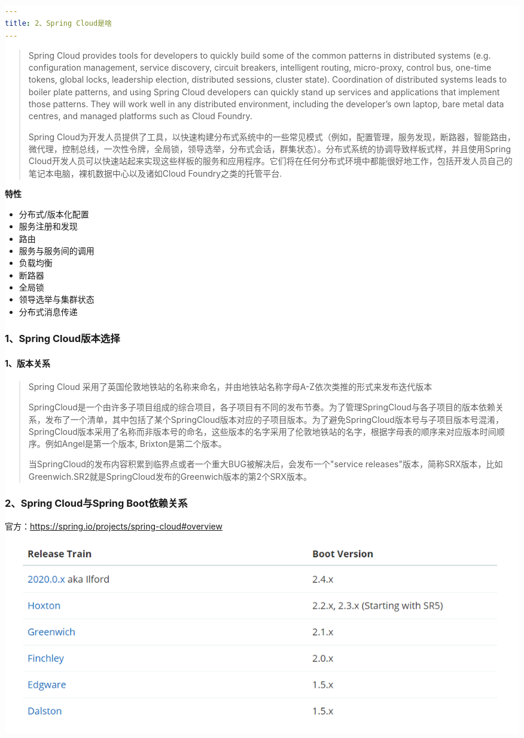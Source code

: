 ```yaml
---
title: 2、Spring Cloud是啥
---
```

> Spring Cloud provides tools for developers to quickly build some of the common patterns in distributed systems (e.g. configuration management, service discovery, circuit breakers, intelligent routing, micro-proxy, control bus, one-time tokens, global locks, leadership election, distributed sessions, cluster state). Coordination of distributed systems leads to boiler plate patterns, and using Spring Cloud developers can quickly stand up services and applications that implement those patterns. They will work well in any distributed environment, including the developer’s own laptop, bare metal data centres, and managed platforms such as Cloud Foundry.
>
> Spring Cloud为开发人员提供了工具，以快速构建分布式系统中的一些常见模式（例如，配置管理，服务发现，断路器，智能路由，微代理，控制总线，一次性令牌，全局锁，领导选举，分布式会话，群集状态）。分布式系统的协调导致样板式样，并且使用Spring Cloud开发人员可以快速站起来实现这些样板的服务和应用程序。它们将在任何分布式环境中都能很好地工作，包括开发人员自己的笔记本电脑，裸机数据中心以及诸如Cloud Foundry之类的托管平台.

**特性**

- 分布式/版本化配置
- 服务注册和发现
- 路由
- 服务与服务间的调用
- 负载均衡
- 断路器
- 全局锁
- 领导选举与集群状态
- 分布式消息传递

### 1、Spring Cloud版本选择

#### 1、版本关系

> Spring Cloud 采用了英国伦敦地铁站的名称来命名，并由地铁站名称字母A-Z依次类推的形式来发布迭代版本
>
>SpringCloud是一个由许多子项目组成的综合项目，各子项目有不同的发布节奏。为了管理SpringCloud与各子项目的版本依赖关系，发布了一个清单，其中包括了某个SpringCloud版本对应的子项目版本。为了避免SpringCloud版本号与子项目版本号混淆，SpringCloud版本采用了名称而非版本号的命名，这些版本的名字采用了伦敦地铁站的名字，根据字母表的顺序来对应版本时间顺序。例如Angel是第一个版本, Brixton是第二个版本。
>
>当SpringCloud的发布内容积累到临界点或者一个重大BUG被解决后，会发布一个"service releases"版本，简称SRX版本，比如Greenwich.SR2就是SpringCloud发布的Greenwich版本的第2个SRX版本。

### 2、Spring Cloud与Spring Boot依赖关系

官方：https://spring.io/projects/spring-cloud#overview

![image-20210413115522096](../../images/image-20210413115522096.png)
